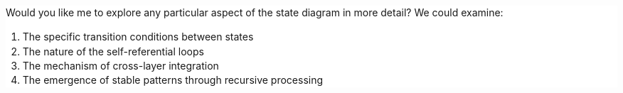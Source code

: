 Would you like me to explore any particular aspect of the state diagram in more detail? We could examine:
1. The specific transition conditions between states
2. The nature of the self-referential loops
3. The mechanism of cross-layer integration
4. The emergence of stable patterns through recursive processing